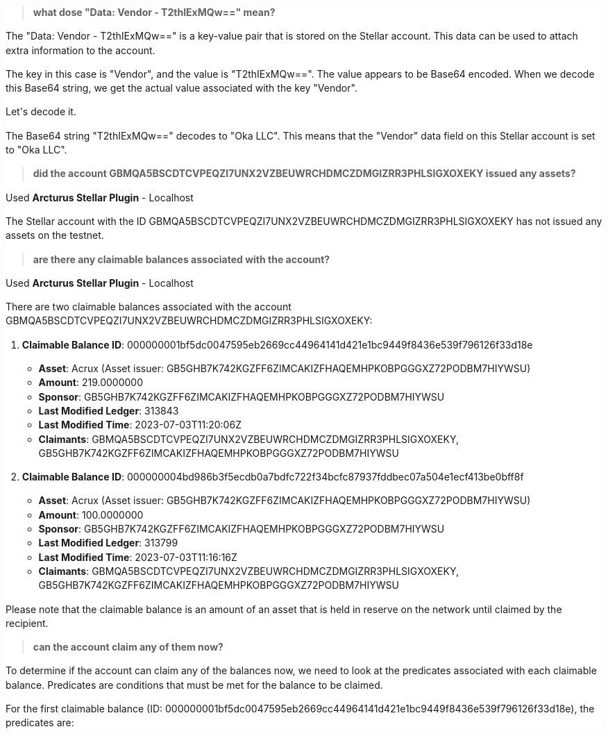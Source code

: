 > **what dose "Data: Vendor - T2thIExMQw==" mean?**

The "Data: Vendor - T2thIExMQw==" is a key-value pair that is stored on the Stellar account. This data can be used to attach extra information to the account.

The key in this case is "Vendor", and the value is "T2thIExMQw==". The value appears to be Base64 encoded. When we decode this Base64 string, we get the actual value associated with the key "Vendor".

Let's decode it.

The Base64 string "T2thIExMQw==" decodes to "Oka LLC". This means that the "Vendor" data field on this Stellar account is set to "Oka LLC".

> **did the account GBMQA5BSCDTCVPEQZI7UNX2VZBEUWRCHDMCZDMGIZRR3PHLSIGXOXEKY issued any assets?**

Used **Arcturus Stellar Plugin** - Localhost

The Stellar account with the ID GBMQA5BSCDTCVPEQZI7UNX2VZBEUWRCHDMCZDMGIZRR3PHLSIGXOXEKY has not issued any assets on the testnet.

> **are there any claimable balances associated with the account?**

Used **Arcturus Stellar Plugin** - Localhost

There are two claimable balances associated with the account GBMQA5BSCDTCVPEQZI7UNX2VZBEUWRCHDMCZDMGIZRR3PHLSIGXOXEKY:

1.  **Claimable Balance ID**: 000000001bf5dc0047595eb2669cc44964141d421e1bc9449f8436e539f796126f33d18e
    
    *   **Asset**: Acrux (Asset issuer: GB5GHB7K742KGZFF6ZIMCAKIZFHAQEMHPKOBPGGGXZ72PODBM7HIYWSU)
    *   **Amount**: 219.0000000
    *   **Sponsor**: GB5GHB7K742KGZFF6ZIMCAKIZFHAQEMHPKOBPGGGXZ72PODBM7HIYWSU
    *   **Last Modified Ledger**: 313843
    *   **Last Modified Time**: 2023-07-03T11:20:06Z
    *   **Claimants**: GBMQA5BSCDTCVPEQZI7UNX2VZBEUWRCHDMCZDMGIZRR3PHLSIGXOXEKY, GB5GHB7K742KGZFF6ZIMCAKIZFHAQEMHPKOBPGGGXZ72PODBM7HIYWSU
2.  **Claimable Balance ID**: 000000004bd986b3f5ecdb0a7bdfc722f34bcfc87937fddbec07a504e1ecf413be0bff8f
    
    *   **Asset**: Acrux (Asset issuer: GB5GHB7K742KGZFF6ZIMCAKIZFHAQEMHPKOBPGGGXZ72PODBM7HIYWSU)
    *   **Amount**: 100.0000000
    *   **Sponsor**: GB5GHB7K742KGZFF6ZIMCAKIZFHAQEMHPKOBPGGGXZ72PODBM7HIYWSU
    *   **Last Modified Ledger**: 313799
    *   **Last Modified Time**: 2023-07-03T11:16:16Z
    *   **Claimants**: GBMQA5BSCDTCVPEQZI7UNX2VZBEUWRCHDMCZDMGIZRR3PHLSIGXOXEKY, GB5GHB7K742KGZFF6ZIMCAKIZFHAQEMHPKOBPGGGXZ72PODBM7HIYWSU

Please note that the claimable balance is an amount of an asset that is held in reserve on the network until claimed by the recipient.

> **can the account claim any of them now?**

To determine if the account can claim any of the balances now, we need to look at the predicates associated with each claimable balance. Predicates are conditions that must be met for the balance to be claimed.

For the first claimable balance (ID: 000000001bf5dc0047595eb2669cc44964141d421e1bc9449f8436e539f796126f33d18e), the predicates are:
